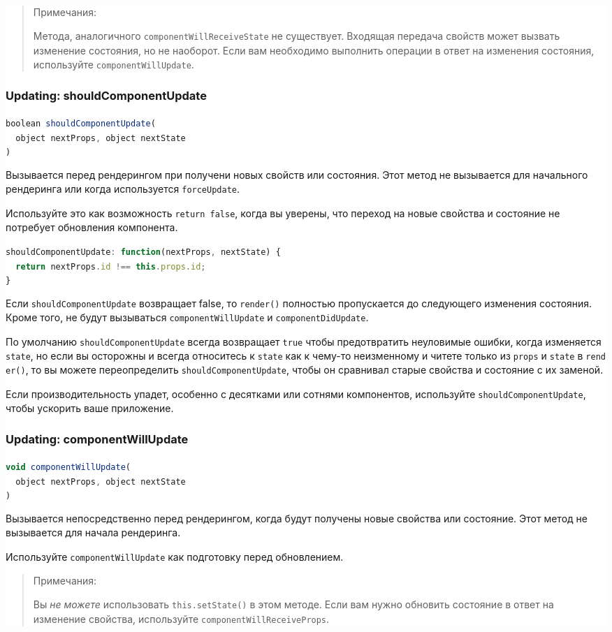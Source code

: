 > Примечания:
>
> Метода, аналогичного `componentWillReceiveState` не существует. Входящая передача свойств может вызвать изменение состояния, но не наоборот. Если вам необходимо выполнить операции в ответ на изменения состояния, используйте `componentWillUpdate`.


### Updating: shouldComponentUpdate

```javascript
boolean shouldComponentUpdate(
  object nextProps, object nextState
)
```

Вызывается перед рендерингом при получени новых свойств или состояния. Этот метод не вызывается для начального рендеринга или когда используется `forceUpdate`.

Используйте это как возможность `return false`, когда вы уверены, что переход на новые свойства и состояние не потребует обновления компонента.


```javascript
shouldComponentUpdate: function(nextProps, nextState) {
  return nextProps.id !== this.props.id;
}
```

Если `shouldComponentUpdate` возвращает false, то `render()` полностью пропускается до следующего изменения состояния. Кроме того, не будут вызываться `componentWillUpdate` и `componentDidUpdate`.

По умолчанию `shouldComponentUpdate` всегда возвращает `true` чтобы предотвратить неуловимые ошибки, когда изменяется `state`, но если вы осторожны и всегда относитесь к `state` как к чему-то неизменному и читете только из `props` и `state` в `render()`, то вы можете переопределить `shouldComponentUpdate`, чтобы он сравнивал старые свойства и состояние с их заменой.

Если производительность упадет, особенно с десятками или сотнями компонентов, используйте `shouldComponentUpdate`, чтобы ускорить ваше приложение.


### Updating: componentWillUpdate

```javascript
void componentWillUpdate(
  object nextProps, object nextState
)
```

Вызывается непосредственно перед рендерингом, когда будут получены новые свойства или состояние. Этот метод не вызывается для начала рендеринга.

Используйте `componentWillUpdate` как подготовку перед обновлением.


> Примечания:
>
> Вы *не можете* использовать `this.setState()` в этом методе. Если вам нужно обновить состояние в ответ на изменение свойства, используйте `componentWillReceiveProps`.
